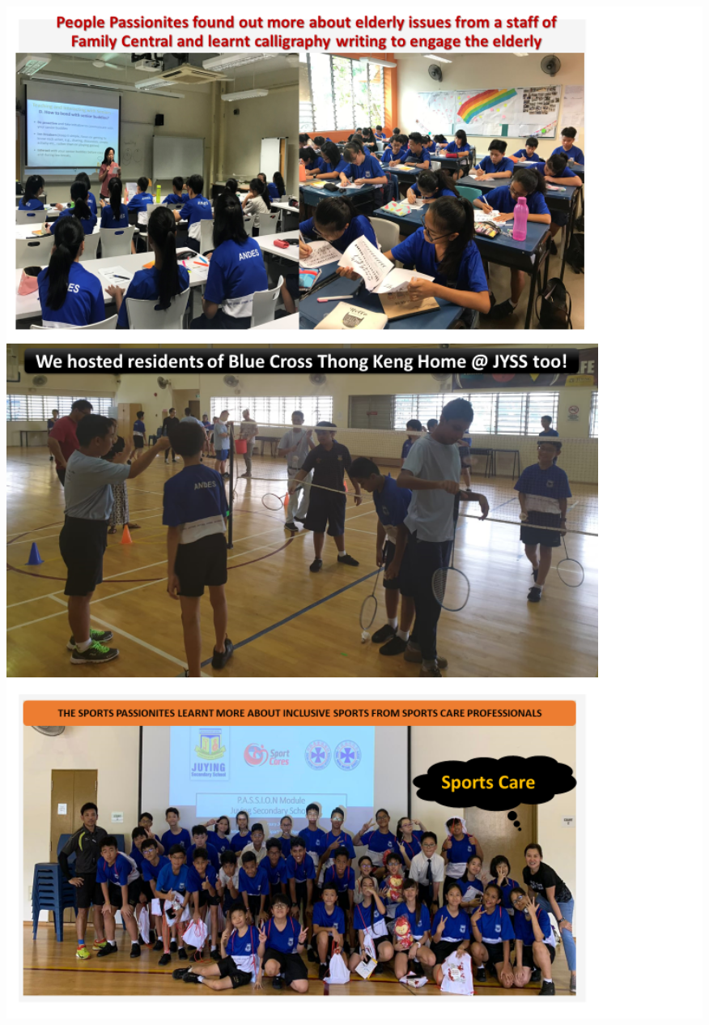 <img src="/images/cce%202019%209.jpg" style="width:85%"><br>
<img src="/images/cce%202019%2010.jpg" style="width:85%"><br>
<img src="/images/cce%202019%2011.jpg" style="width:85%"><br>